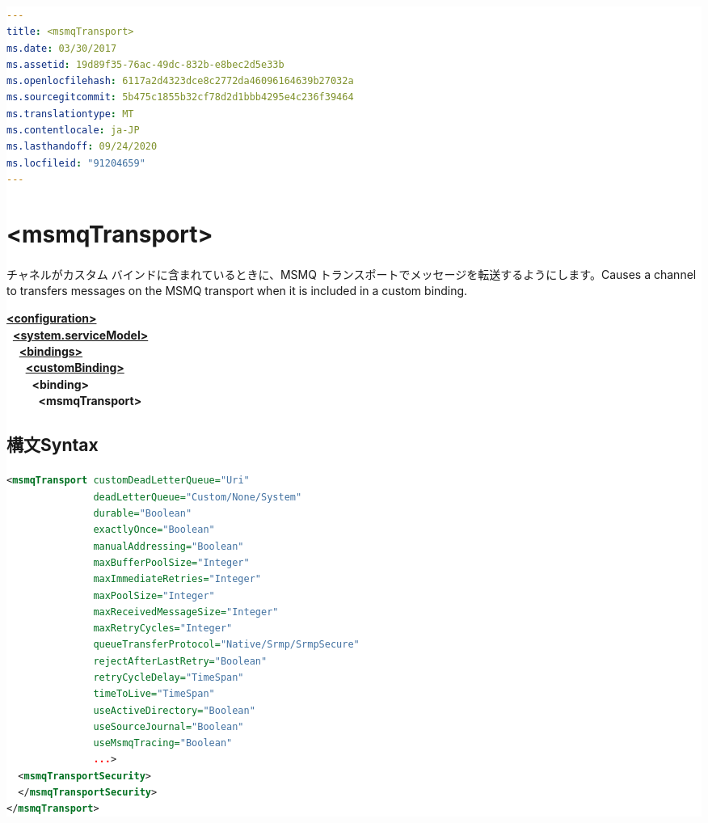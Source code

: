 ```yaml
---
title: <msmqTransport>
ms.date: 03/30/2017
ms.assetid: 19d89f35-76ac-49dc-832b-e8bec2d5e33b
ms.openlocfilehash: 6117a2d4323dce8c2772da46096164639b27032a
ms.sourcegitcommit: 5b475c1855b32cf78d2d1bbb4295e4c236f39464
ms.translationtype: MT
ms.contentlocale: ja-JP
ms.lasthandoff: 09/24/2020
ms.locfileid: "91204659"
---
```

# \<msmqTransport>

<span data-ttu-id="1e20c-101">チャネルがカスタム バインドに含まれているときに、MSMQ トランスポートでメッセージを転送するようにします。</span><span class="sxs-lookup"><span data-stu-id="1e20c-101">Causes a channel to transfers messages on the MSMQ transport when it is included in a custom binding.</span></span>  
  
[**\<configuration>**](../configuration-element.md)\
&nbsp;&nbsp;[**\<system.serviceModel>**](system-servicemodel.md)\
&nbsp;&nbsp;&nbsp;&nbsp;[**\<bindings>**](bindings.md)\
&nbsp;&nbsp;&nbsp;&nbsp;&nbsp;&nbsp;[**\<customBinding>**](custombinding.md)\
&nbsp;&nbsp;&nbsp;&nbsp;&nbsp;&nbsp;&nbsp;&nbsp;**\<binding>**\
&nbsp;&nbsp;&nbsp;&nbsp;&nbsp;&nbsp;&nbsp;&nbsp;&nbsp;&nbsp;**\<msmqTransport>**  
  
## <a name="syntax"></a><span data-ttu-id="1e20c-102">構文</span><span class="sxs-lookup"><span data-stu-id="1e20c-102">Syntax</span></span>  
  
```xml  
<msmqTransport customDeadLetterQueue="Uri"
               deadLetterQueue="Custom/None/System"
               durable="Boolean"
               exactlyOnce="Boolean"
               manualAddressing="Boolean"
               maxBufferPoolSize="Integer"
               maxImmediateRetries="Integer"
               maxPoolSize="Integer"
               maxReceivedMessageSize="Integer"
               maxRetryCycles="Integer"
               queueTransferProtocol="Native/Srmp/SrmpSecure"
               rejectAfterLastRetry="Boolean"
               retryCycleDelay="TimeSpan"
               timeToLive="TimeSpan"
               useActiveDirectory="Boolean"
               useSourceJournal="Boolean"
               useMsmqTracing="Boolean"
               ...>
  <msmqTransportSecurity>
  </msmqTransportSecurity>
</msmqTransport>
```  
  